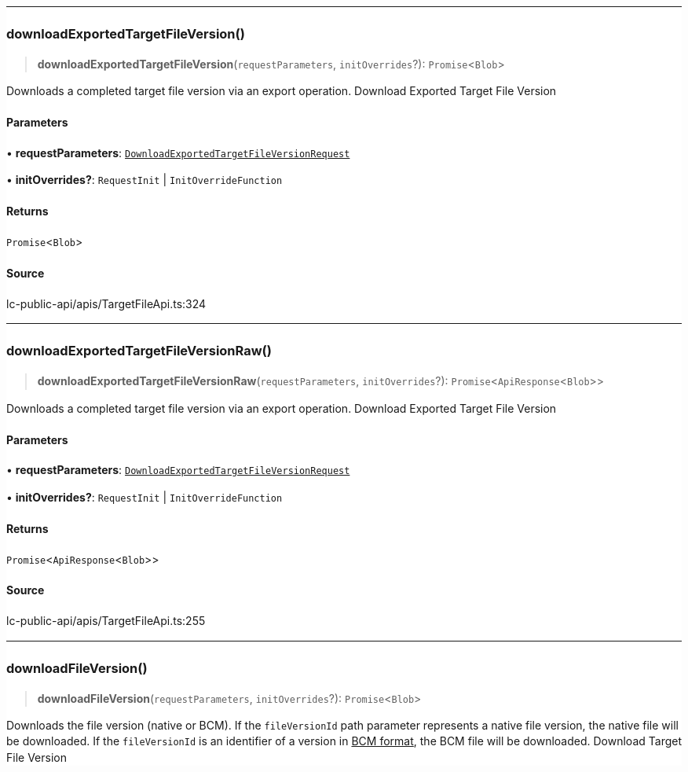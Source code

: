 ***

### downloadExportedTargetFileVersion()

> **downloadExportedTargetFileVersion**(`requestParameters`, `initOverrides`?): `Promise`\<`Blob`\>

Downloads a completed target file version via an export operation.
Download Exported Target File Version

#### Parameters

• **requestParameters**: [`DownloadExportedTargetFileVersionRequest`](../wiki/Interface.DownloadExportedTargetFileVersionRequest)

• **initOverrides?**: `RequestInit` \| `InitOverrideFunction`

#### Returns

`Promise`\<`Blob`\>

#### Source

lc-public-api/apis/TargetFileApi.ts:324

***

### downloadExportedTargetFileVersionRaw()

> **downloadExportedTargetFileVersionRaw**(`requestParameters`, `initOverrides`?): `Promise`\<`ApiResponse`\<`Blob`\>\>

Downloads a completed target file version via an export operation.
Download Exported Target File Version

#### Parameters

• **requestParameters**: [`DownloadExportedTargetFileVersionRequest`](../wiki/Interface.DownloadExportedTargetFileVersionRequest)

• **initOverrides?**: `RequestInit` \| `InitOverrideFunction`

#### Returns

`Promise`\<`ApiResponse`\<`Blob`\>\>

#### Source

lc-public-api/apis/TargetFileApi.ts:255

***

### downloadFileVersion()

> **downloadFileVersion**(`requestParameters`, `initOverrides`?): `Promise`\<`Blob`\>

Downloads the file version (native or BCM).   If the `fileVersionId` path parameter represents a native file version, the native file will be downloaded. If the `fileVersionId` is an identifier of a version in [BCM format](https://developers.rws.com/languagecloud-api-docs/articles/BCM.NET_client_API.html), the BCM file will be downloaded.
Download Target File Version
